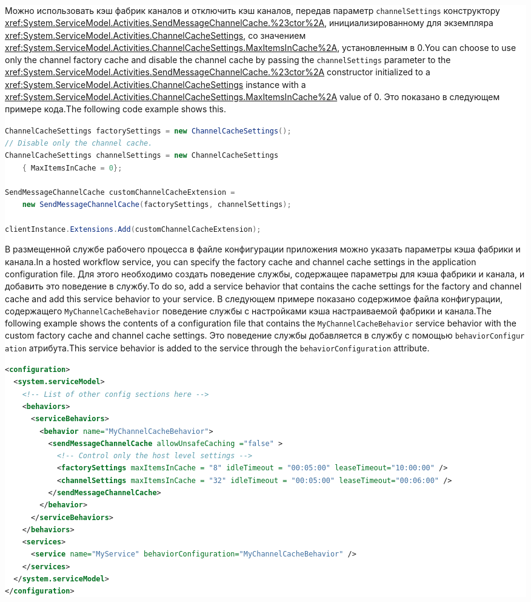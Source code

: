  <span data-ttu-id="1272d-163">Можно использовать кэш фабрик каналов и отключить кэш каналов, передав параметр `channelSettings` конструктору <xref:System.ServiceModel.Activities.SendMessageChannelCache.%23ctor%2A>, инициализированному для экземпляра <xref:System.ServiceModel.Activities.ChannelCacheSettings>, со значением <xref:System.ServiceModel.Activities.ChannelCacheSettings.MaxItemsInCache%2A>, установленным в 0.</span><span class="sxs-lookup"><span data-stu-id="1272d-163">You can choose to use only the channel factory cache and disable the channel cache by passing the `channelSettings` parameter to the <xref:System.ServiceModel.Activities.SendMessageChannelCache.%23ctor%2A> constructor initialized to a <xref:System.ServiceModel.Activities.ChannelCacheSettings> instance with a <xref:System.ServiceModel.Activities.ChannelCacheSettings.MaxItemsInCache%2A> value of 0.</span></span> <span data-ttu-id="1272d-164">Это показано в следующем примере кода.</span><span class="sxs-lookup"><span data-stu-id="1272d-164">The following code example shows this.</span></span>  
  
```csharp  
ChannelCacheSettings factorySettings = new ChannelCacheSettings();  
// Disable only the channel cache.  
ChannelCacheSettings channelSettings = new ChannelCacheSettings  
    { MaxItemsInCache = 0};  
  
SendMessageChannelCache customChannelCacheExtension =
    new SendMessageChannelCache(factorySettings, channelSettings);
  
clientInstance.Extensions.Add(customChannelCacheExtension);  
```  
  
 <span data-ttu-id="1272d-165">В размещенной службе рабочего процесса в файле конфигурации приложения можно указать параметры кэша фабрики и канала.</span><span class="sxs-lookup"><span data-stu-id="1272d-165">In a hosted workflow service, you can specify the factory cache and channel cache settings in the application configuration file.</span></span> <span data-ttu-id="1272d-166">Для этого необходимо создать поведение службы, содержащее параметры для кэша фабрики и канала, и добавить это поведение в службу.</span><span class="sxs-lookup"><span data-stu-id="1272d-166">To do so, add a service behavior that contains the cache settings for the factory and channel cache and add this service behavior to your service.</span></span> <span data-ttu-id="1272d-167">В следующем примере показано содержимое файла конфигурации, содержащего `MyChannelCacheBehavior` поведение службы с настройками кэша настраиваемой фабрики и канала.</span><span class="sxs-lookup"><span data-stu-id="1272d-167">The following example shows the contents of a configuration file that contains the `MyChannelCacheBehavior` service behavior with the custom factory cache and channel cache settings.</span></span> <span data-ttu-id="1272d-168">Это поведение службы добавляется в службу с помощью `behaviorConfiguration` атрибута.</span><span class="sxs-lookup"><span data-stu-id="1272d-168">This service behavior is added to the service through the `behaviorConfiguration` attribute.</span></span>  
  
```xml  
<configuration>
  <system.serviceModel>  
    <!-- List of other config sections here -->
    <behaviors>  
      <serviceBehaviors>  
        <behavior name="MyChannelCacheBehavior">  
          <sendMessageChannelCache allowUnsafeCaching ="false" >  
            <!-- Control only the host level settings -->
            <factorySettings maxItemsInCache = "8" idleTimeout = "00:05:00" leaseTimeout="10:00:00" />  
            <channelSettings maxItemsInCache = "32" idleTimeout = "00:05:00" leaseTimeout="00:06:00" />  
          </sendMessageChannelCache>  
        </behavior>  
      </serviceBehaviors>  
    </behaviors>  
    <services>  
      <service name="MyService" behaviorConfiguration="MyChannelCacheBehavior" />  
    </services>  
  </system.serviceModel>  
</configuration>  
```
